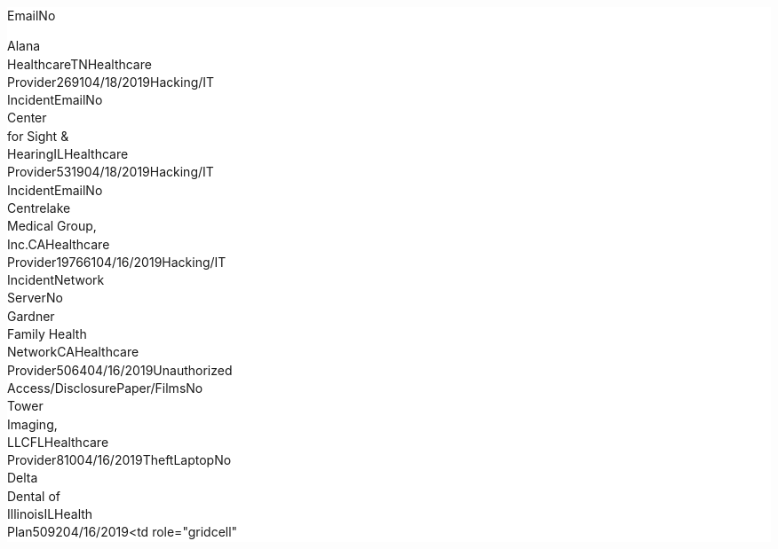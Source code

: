 Email</span></td><td role="gridcell" style="display: none"><span style="white-space:pre-line;">No</span></td><td role="gridcell" style="display: none"><span style="white-space:pre-line;"></span></td></tr><tr class="ui-widget-content ui-datatable-even" data-ri="84" role="row"><td role="gridcell" style="width:50px"><div aria-expanded="false" aria-label="Toggle Row" class="ui-row-toggler ui-icon ui-icon-circle-triangle-e" role="button" tabindex="0"></div></td><td role="gridcell"><span style="white-space:pre-line;">Alana Healthcare</span></td><td role="gridcell">TN</td><td role="gridcell"><span style="white-space:pre-line;">Healthcare Provider</span></td><td role="gridcell">2691</td><td role="gridcell">04/18/2019</td><td role="gridcell"><span style="white-space:pre-line;">Hacking/IT Incident</span></td><td role="gridcell"><span style="white-space:pre-line;">Email</span></td><td role="gridcell" style="display: none"><span style="white-space:pre-line;">No</span></td><td role="gridcell" style="display: none"><span style="white-space:pre-line;"></span></td></tr><tr class="ui-widget-content ui-datatable-odd" data-ri="85" role="row"><td role="gridcell" style="width:50px"><div aria-expanded="false" aria-label="Toggle Row" class="ui-row-toggler ui-icon ui-icon-circle-triangle-e" role="button" tabindex="0"></div></td><td role="gridcell"><span style="white-space:pre-line;">Center for Sight &amp; Hearing</span></td><td role="gridcell">IL</td><td role="gridcell"><span style="white-space:pre-line;">Healthcare Provider</span></td><td role="gridcell">5319</td><td role="gridcell">04/18/2019</td><td role="gridcell"><span style="white-space:pre-line;">Hacking/IT Incident</span></td><td role="gridcell"><span style="white-space:pre-line;">Email</span></td><td role="gridcell" style="display: none"><span style="white-space:pre-line;">No</span></td><td role="gridcell" style="display: none"><span style="white-space:pre-line;"></span></td></tr><tr class="ui-widget-content ui-datatable-even" data-ri="86" role="row"><td role="gridcell" style="width:50px"><div aria-expanded="false" aria-label="Toggle Row" class="ui-row-toggler ui-icon ui-icon-circle-triangle-e" role="button" tabindex="0"></div></td><td role="gridcell"><span style="white-space:pre-line;">Centrelake Medical Group, Inc.</span></td><td role="gridcell">CA</td><td role="gridcell"><span style="white-space:pre-line;">Healthcare Provider</span></td><td role="gridcell">197661</td><td role="gridcell">04/16/2019</td><td role="gridcell"><span style="white-space:pre-line;">Hacking/IT Incident</span></td><td role="gridcell"><span style="white-space:pre-line;">Network Server</span></td><td role="gridcell" style="display: none"><span style="white-space:pre-line;">No</span></td><td role="gridcell" style="display: none"><span style="white-space:pre-line;"></span></td></tr><tr class="ui-widget-content ui-datatable-odd" data-ri="87" role="row"><td role="gridcell" style="width:50px"><div aria-expanded="false" aria-label="Toggle Row" class="ui-row-toggler ui-icon ui-icon-circle-triangle-e" role="button" tabindex="0"></div></td><td role="gridcell"><span style="white-space:pre-line;">Gardner Family Health Network</span></td><td role="gridcell">CA</td><td role="gridcell"><span style="white-space:pre-line;">Healthcare Provider</span></td><td role="gridcell">5064</td><td role="gridcell">04/16/2019</td><td role="gridcell"><span style="white-space:pre-line;">Unauthorized Access/Disclosure</span></td><td role="gridcell"><span style="white-space:pre-line;">Paper/Films</span></td><td role="gridcell" style="display: none"><span style="white-space:pre-line;">No</span></td><td role="gridcell" style="display: none"><span style="white-space:pre-line;"></span></td></tr><tr class="ui-widget-content ui-datatable-even" data-ri="88" role="row"><td role="gridcell" style="width:50px"><div aria-expanded="false" aria-label="Toggle Row" class="ui-row-toggler ui-icon ui-icon-circle-triangle-e" role="button" tabindex="0"></div></td><td role="gridcell"><span style="white-space:pre-line;">Tower Imaging, LLC</span></td><td role="gridcell">FL</td><td role="gridcell"><span style="white-space:pre-line;">Healthcare Provider</span></td><td role="gridcell">810</td><td role="gridcell">04/16/2019</td><td role="gridcell"><span style="white-space:pre-line;">Theft</span></td><td role="gridcell"><span style="white-space:pre-line;">Laptop</span></td><td role="gridcell" style="display: none"><span style="white-space:pre-line;">No</span></td><td role="gridcell" style="display: none"><span style="white-space:pre-line;"></span></td></tr><tr class="ui-widget-content ui-datatable-odd" data-ri="89" role="row"><td role="gridcell" style="width:50px"><div aria-expanded="false" aria-label="Toggle Row" class="ui-row-toggler ui-icon ui-icon-circle-triangle-e" role="button" tabindex="0"></div></td><td role="gridcell"><span style="white-space:pre-line;">Delta Dental of Illinois</span></td><td role="gridcell">IL</td><td role="gridcell"><span style="white-space:pre-line;">Health Plan</span></td><td role="gridcell">5092</td><td role="gridcell">04/16/2019</td><td role="gridcell"